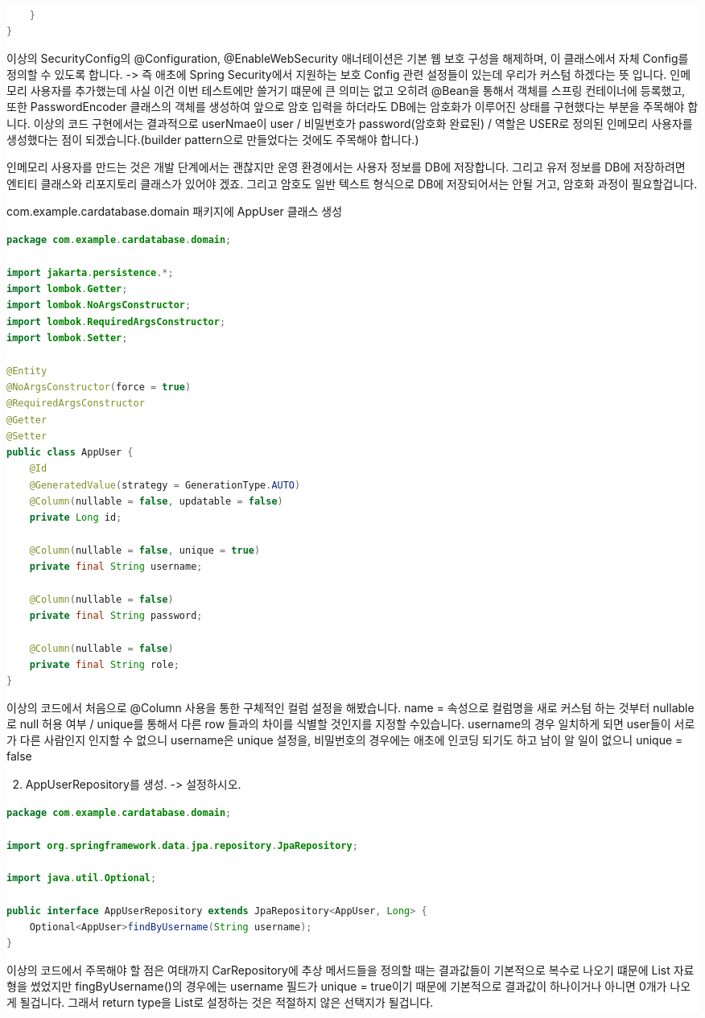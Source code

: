 ```java
    }
}
```
이상의 SecurityConfig의 @Configuration, @EnableWebSecurity 애너테이션은 기본 웹 보호 구성을 해제하며, 이 클래스에서 자체 Config를 정의할 수 있도록 합니다. -> 즉 애초에 Spring Security에서 지원하는 보호 Config 관련 설정들이 있는데 우리가 커스텀 하겠다는 뜻 입니다.
인메모리 사용자를 추가했는데 사실 이건 이번 테스트에만 쓸거기 떄문에 큰 의미는 없고 오히려 @Bean을 통해서 객체를 스프링 컨테이너에 등록했고, 또한 PasswordEncoder 클래스의 객체를 생성하여 앞으로 암호 입력을 하더라도 DB에는 암호화가 이루어진 상태를 구현했다는 부분을 주목해야 합니다.
이상의 코드 구현에서는 결과적으로 userNmae이 user / 비밀번호가 password(암호화 완료된) / 역할은 USER로 정의된 인메모리 사용자를 생성했다는 점이 되겠습니다.(builder pattern으로 만들었다는 것에도 주목해야 합니다.)

인메모리 사용자를 만드는 것은 개발 단계에서는 괜찮지만 운영 환경에서는 사용자 정보를 DB에 저장합니다.
그리고 유저 정보를 DB에 저장하려면 엔티티 클래스와 리포지토리 클래스가 있어야 겠죠.
그리고 암호도 일반 텍스트 형식으로 DB에 저장되어서는 안될 거고, 암호화 과정이 필요할겁니다.

com.example.cardatabase.domain 패키지에 AppUser 클래스 생성

```java
package com.example.cardatabase.domain;

import jakarta.persistence.*;
import lombok.Getter;
import lombok.NoArgsConstructor;
import lombok.RequiredArgsConstructor;
import lombok.Setter;

@Entity
@NoArgsConstructor(force = true)
@RequiredArgsConstructor
@Getter
@Setter
public class AppUser {
    @Id
    @GeneratedValue(strategy = GenerationType.AUTO)
    @Column(nullable = false, updatable = false)
    private Long id;

    @Column(nullable = false, unique = true)
    private final String username;
    
    @Column(nullable = false)
    private final String password;
    
    @Column(nullable = false)
    private final String role;
}
```
이상의 코드에서 처음으로 @Column 사용을 통한 구체적인 컬럼 설정을 해봤습니다. name = 속성으로 컬럼명을 새로 커스텀 하는 것부터 nullable로 null 허용 여부 / unique를 통해서 다른 row 들과의 차이를 식별할 것인지를 지정할 수있습니다.
username의 경우 일치하게 되면 user들이 서로가 다른 사람인지 인지할 수 없으니 username은 unique 설정을, 비밀번호의 경우에는 애초에 인코딩 되기도 하고 남이 알 일이 없으니 unique = false

2. AppUserRepository를 생성. -> 설정하시오.
```java
package com.example.cardatabase.domain;

import org.springframework.data.jpa.repository.JpaRepository;

import java.util.Optional;

public interface AppUserRepository extends JpaRepository<AppUser, Long> {
    Optional<AppUser>findByUsername(String username);
}
```
이상의 코드에서 주목해야 할 점은 여태까지 CarRepository에 추상 메서드들을 정의할 때는 결과값들이 기본적으로 복수로 나오기 떄문에 List 자료형을 썼었지만 fingByUsername()의 경우에는 username 필드가 unique = true이기 때문에 기본적으로 결과값이 하나이거나 아니면 0개가 나오게 될겁니다. 그래서 return type을 List로 설정하는 것은 적절하지 않은 선택지가 될겁니다.